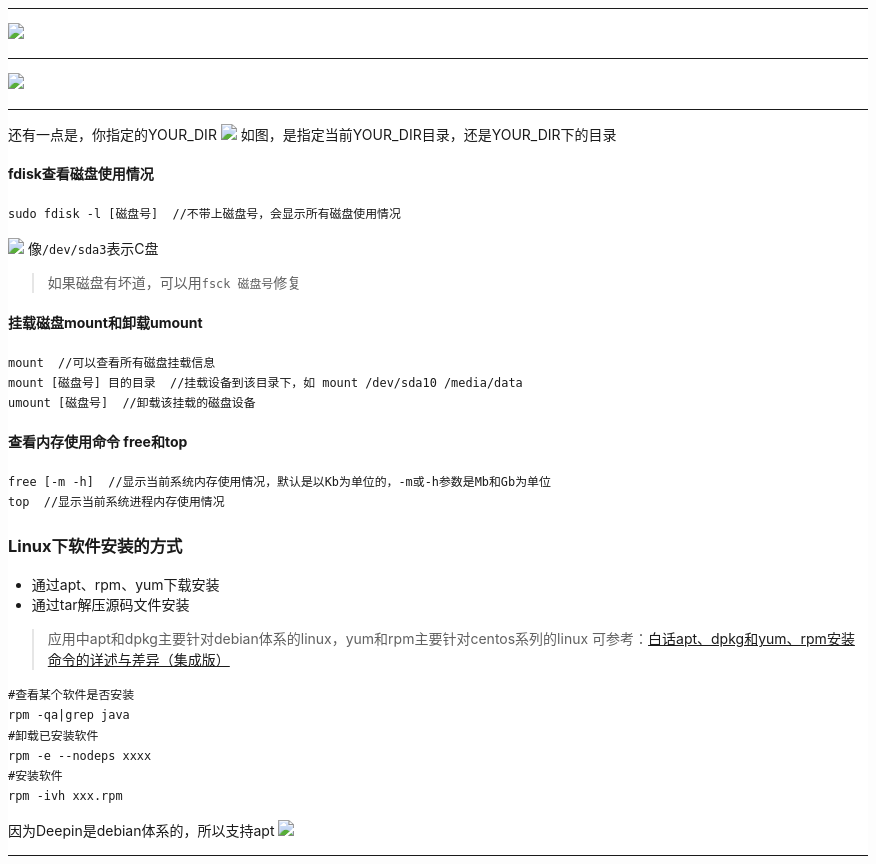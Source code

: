 ***
![](assets/du-0.png)
***
![](assets/du-exclude.png)
***
还有一点是，你指定的YOUR_DIR
![](assets/du-maxdepth.png)
如图，是指定当前YOUR_DIR目录，还是YOUR_DIR下的目录

#### fdisk查看磁盘使用情况
```
sudo fdisk -l [磁盘号]  //不带上磁盘号，会显示所有磁盘使用情况
```
![](assets/fdisk.png)
像`/dev/sda3`表示C盘

> 如果磁盘有坏道，可以用`fsck 磁盘号`修复

#### 挂载磁盘mount和卸载umount
```
mount  //可以查看所有磁盘挂载信息
mount [磁盘号] 目的目录  //挂载设备到该目录下，如 mount /dev/sda10 /media/data
umount [磁盘号]  //卸载该挂载的磁盘设备
```

#### 查看内存使用命令 free和top
```
free [-m -h]  //显示当前系统内存使用情况，默认是以Kb为单位的，-m或-h参数是Mb和Gb为单位
top  //显示当前系统进程内存使用情况
```

### Linux下软件安装的方式
- 通过apt、rpm、yum下载安装
- 通过tar解压源码文件安装

> 应用中apt和dpkg主要针对debian体系的linux，yum和rpm主要针对centos系列的linux
可参考：[白话apt、dpkg和yum、rpm安装命令的详述与差异（集成版）](https://hk.saowen.com/a/b7e536f5e8c18900c790176892dde9f1717f4c13d317818240b17f3819efc739)

```
#查看某个软件是否安装
rpm -qa|grep java
#卸载已安装软件
rpm -e --nodeps xxxx
#安装软件
rpm -ivh xxx.rpm
```
因为Deepin是debian体系的，所以支持apt
![](assets/apt使用.png)

***
